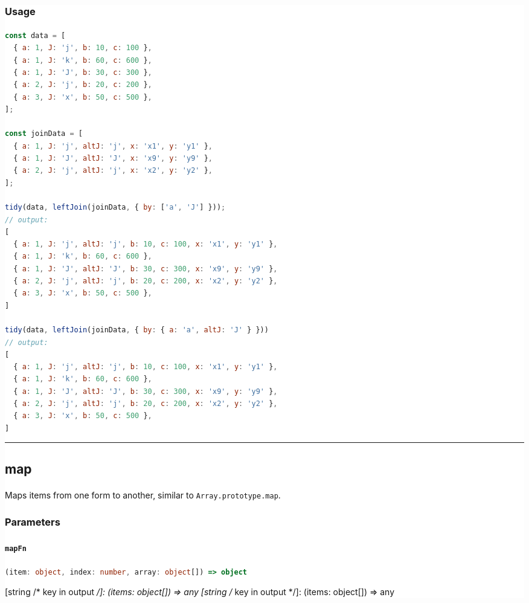 
### Usage

```js
const data = [
  { a: 1, J: 'j', b: 10, c: 100 },
  { a: 1, J: 'k', b: 60, c: 600 },
  { a: 1, J: 'J', b: 30, c: 300 },
  { a: 2, J: 'j', b: 20, c: 200 },
  { a: 3, J: 'x', b: 50, c: 500 },
];

const joinData = [
  { a: 1, J: 'j', altJ: 'j', x: 'x1', y: 'y1' },
  { a: 1, J: 'J', altJ: 'J', x: 'x9', y: 'y9' },
  { a: 2, J: 'j', altJ: 'j', x: 'x2', y: 'y2' },
];

tidy(data, leftJoin(joinData, { by: ['a', 'J'] }));
// output:
[
  { a: 1, J: 'j', altJ: 'j', b: 10, c: 100, x: 'x1', y: 'y1' },
  { a: 1, J: 'k', b: 60, c: 600 },
  { a: 1, J: 'J', altJ: 'J', b: 30, c: 300, x: 'x9', y: 'y9' },
  { a: 2, J: 'j', altJ: 'j', b: 20, c: 200, x: 'x2', y: 'y2' },
  { a: 3, J: 'x', b: 50, c: 500 },
] 

tidy(data, leftJoin(joinData, { by: { a: 'a', altJ: 'J' } }))
// output:
[
  { a: 1, J: 'j', altJ: 'j', b: 10, c: 100, x: 'x1', y: 'y1' },
  { a: 1, J: 'k', b: 60, c: 600 },
  { a: 1, J: 'J', altJ: 'J', b: 30, c: 300, x: 'x9', y: 'y9' },
  { a: 2, J: 'j', altJ: 'j', b: 20, c: 200, x: 'x2', y: 'y2' },
  { a: 3, J: 'x', b: 50, c: 500 },
] 
```


---

## map 

Maps items from one form to another, similar to `Array.prototype.map`.

### Parameters

#### `mapFn`

```ts
(item: object, index: number, array: object[]) => object
```


  [string /* key in output */]: (items: object[]) => any
  [string /* key in output */]: (items: object[]) => any
